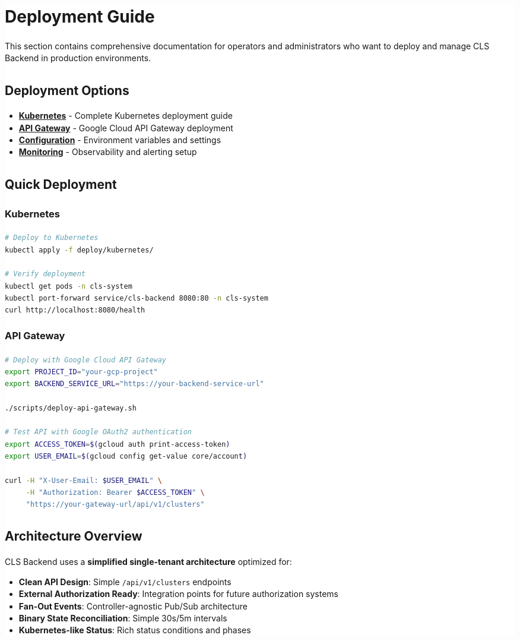 # Deployment Guide

This section contains comprehensive documentation for operators and administrators who want to deploy and manage CLS Backend in production environments.

## Deployment Options

- **[Kubernetes](kubernetes.md)** - Complete Kubernetes deployment guide
- **[API Gateway](api-gateway.md)** - Google Cloud API Gateway deployment
- **[Configuration](configuration.md)** - Environment variables and settings
- **[Monitoring](monitoring.md)** - Observability and alerting setup

## Quick Deployment

### Kubernetes

```bash
# Deploy to Kubernetes
kubectl apply -f deploy/kubernetes/

# Verify deployment
kubectl get pods -n cls-system
kubectl port-forward service/cls-backend 8080:80 -n cls-system
curl http://localhost:8080/health
```

### API Gateway

```bash
# Deploy with Google Cloud API Gateway
export PROJECT_ID="your-gcp-project"
export BACKEND_SERVICE_URL="https://your-backend-service-url"

./scripts/deploy-api-gateway.sh

# Test API with Google OAuth2 authentication
export ACCESS_TOKEN=$(gcloud auth print-access-token)
export USER_EMAIL=$(gcloud config get-value core/account)

curl -H "X-User-Email: $USER_EMAIL" \
     -H "Authorization: Bearer $ACCESS_TOKEN" \
     "https://your-gateway-url/api/v1/clusters"
```

## Architecture Overview

CLS Backend uses a **simplified single-tenant architecture** optimized for:

- **Clean API Design**: Simple `/api/v1/clusters` endpoints
- **External Authorization Ready**: Integration points for future authorization systems
- **Fan-Out Events**: Controller-agnostic Pub/Sub architecture
- **Binary State Reconciliation**: Simple 30s/5m intervals
- **Kubernetes-like Status**: Rich status conditions and phases
